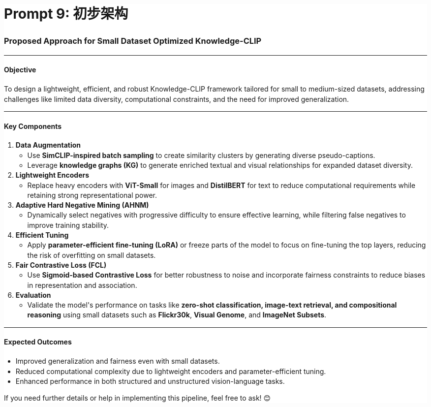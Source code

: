 







# Prompt 9: 初步架构

### **Proposed Approach for Small Dataset Optimized Knowledge-CLIP**

------

#### **Objective**

To design a lightweight, efficient, and robust Knowledge-CLIP framework tailored for small to medium-sized datasets, addressing challenges like limited data diversity, computational constraints, and the need for improved generalization.

------

#### **Key Components**

1. **Data Augmentation**
   - Use **SimCLIP-inspired batch sampling** to create similarity clusters by generating diverse pseudo-captions.
   - Leverage **knowledge graphs (KG)** to generate enriched textual and visual relationships for expanded dataset diversity.
2. **Lightweight Encoders**
   - Replace heavy encoders with **ViT-Small** for images and **DistilBERT** for text to reduce computational requirements while retaining strong representational power.
3. **Adaptive Hard Negative Mining (AHNM)**
   - Dynamically select negatives with progressive difficulty to ensure effective learning, while filtering false negatives to improve training stability.
4. **Efficient Tuning**
   - Apply **parameter-efficient fine-tuning (LoRA)** or freeze parts of the model to focus on fine-tuning the top layers, reducing the risk of overfitting on small datasets.
5. **Fair Contrastive Loss (FCL)**
   - Use **Sigmoid-based Contrastive Loss** for better robustness to noise and incorporate fairness constraints to reduce biases in representation and association.
6. **Evaluation**
   - Validate the model's performance on tasks like **zero-shot classification, image-text retrieval, and compositional reasoning** using small datasets such as **Flickr30k**, **Visual Genome**, and **ImageNet Subsets**.

------

#### **Expected Outcomes**

- Improved generalization and fairness even with small datasets.
- Reduced computational complexity due to lightweight encoders and parameter-efficient tuning.
- Enhanced performance in both structured and unstructured vision-language tasks.

If you need further details or help in implementing this pipeline, feel free to ask! 😊

